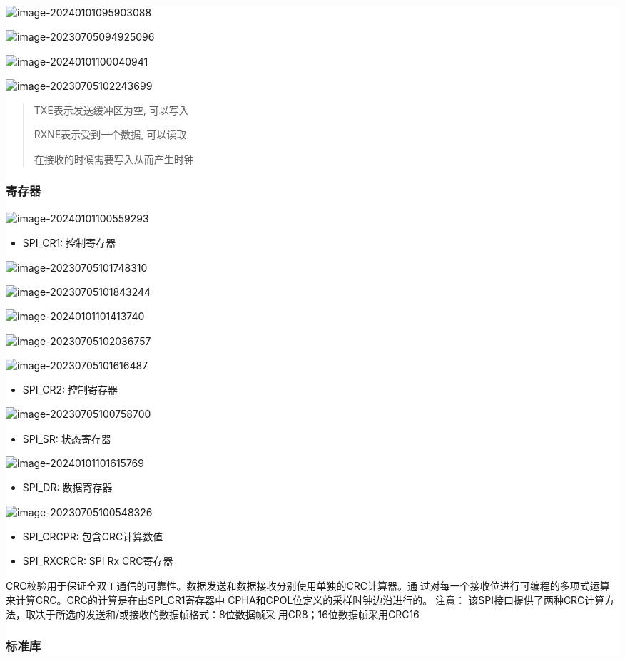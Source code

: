 ![image-20240101095903088](https://picture-01-1316374204.cos.ap-beijing.myqcloud.com/image/202401010959135.png)

![image-20230705094925096](https://picture-01-1316374204.cos.ap-beijing.myqcloud.com/image/202310281050229.png)

![image-20240101100040941](https://picture-01-1316374204.cos.ap-beijing.myqcloud.com/image/202401011000997.png)

![image-20230705102243699](https://picture-01-1316374204.cos.ap-beijing.myqcloud.com/image/202310281050230.png)

>   TXE表示发送缓冲区为空, 可以写入
>
>   RXNE表示受到一个数据, 可以读取
>
>   在接收的时候需要写入从而产生时钟

### 寄存器

![image-20240101100559293](https://picture-01-1316374204.cos.ap-beijing.myqcloud.com/image/202401011005354.png)

+   SPI_CR1: 控制寄存器 

![image-20230705101748310](https://picture-01-1316374204.cos.ap-beijing.myqcloud.com/image/202310281050231.png)

![image-20230705101843244](https://picture-01-1316374204.cos.ap-beijing.myqcloud.com/image/202310281050232.png)

![image-20240101101413740](https://picture-01-1316374204.cos.ap-beijing.myqcloud.com/image/202401011014775.png)

![image-20230705102036757](https://picture-01-1316374204.cos.ap-beijing.myqcloud.com/image/202310281050233.png)

![image-20230705101616487](https://picture-01-1316374204.cos.ap-beijing.myqcloud.com/image/202310281050234.png)

+   SPI_CR2: 控制寄存器

![image-20230705100758700](https://picture-01-1316374204.cos.ap-beijing.myqcloud.com/image/202310281050235.png)

+   SPI_SR: 状态寄存器

![image-20240101101615769](https://picture-01-1316374204.cos.ap-beijing.myqcloud.com/image/202401011016806.png)

+   SPI_DR: 数据寄存器

![image-20230705100548326](https://picture-01-1316374204.cos.ap-beijing.myqcloud.com/image/202310281050236.png)



+   SPI_CRCPR: 包含CRC计算数值

+   SPI_RXCRCR: SPI Rx CRC寄存器

CRC校验用于保证全双工通信的可靠性。数据发送和数据接收分别使用单独的CRC计算器。通 过对每一个接收位进行可编程的多项式运算来计算CRC。CRC的计算是在由SPI_CR1寄存器中 CPHA和CPOL位定义的采样时钟边沿进行的。 注意： 该SPI接口提供了两种CRC计算方法，取决于所选的发送和/或接收的数据帧格式：8位数据帧采 用CR8；16位数据帧采用CRC16

### 标准库
